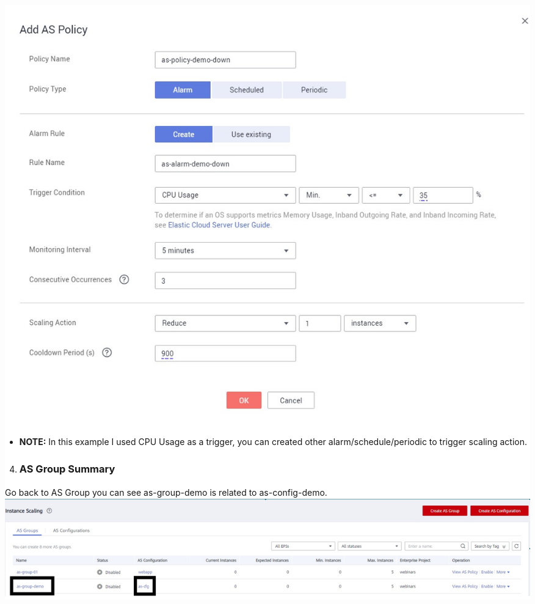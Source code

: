 ![Add AS Policy](/images/as-policy-demo-down.jpg)


- **NOTE:** In this example I used CPU Usage as a trigger, you can created other alarm/schedule/periodic to trigger scaling action.

4. ### AS Group Summary
Go back to AS Group you can see as-group-demo is related to as-config-demo.
![AS Group Summary](/images/as-group-summary.jpg)
